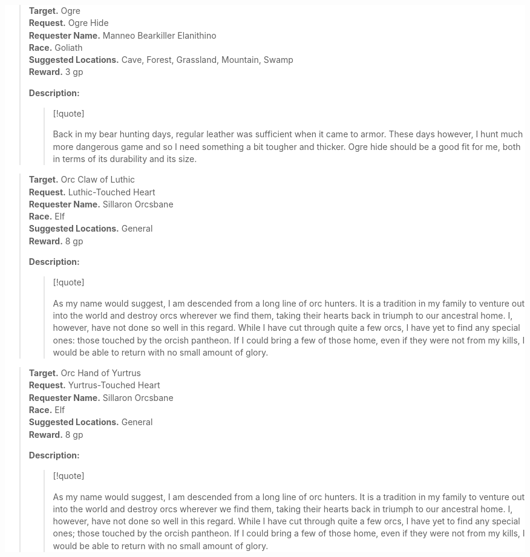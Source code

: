 > **Target.** Ogre  
> **Request.** Ogre Hide  
> **Requester Name.** Manneo Bearkiller Elanithino  
> **Race.** Goliath  
> **Suggested Locations.** Cave, Forest, Grassland, Mountain, Swamp  
> **Reward.** 3 gp  
> 
> **Description:** 
> 
> > [!quote]  
> > 
> > Back in my bear hunting days, regular leather was sufficient when it came to armor. These days however, I hunt much more dangerous game and so I need something a bit tougher and thicker. Ogre hide should be a good fit for me, both in terms of its durability and its size.
> 

> **Target.** Orc Claw of Luthic  
> **Request.** Luthic-Touched Heart  
> **Requester Name.** Sillaron Orcsbane  
> **Race.** Elf  
> **Suggested Locations.** General  
> **Reward.** 8 gp  
> 
> **Description:** 
> 
> > [!quote]  
> > 
> > As my name would suggest, I am descended from a long line of orc hunters. It is a tradition in my family to venture out into the world and destroy orcs wherever we find them, taking their hearts back in triumph to our ancestral home. I, however, have not done so well in this regard. While I have cut through quite a few orcs, I have yet to find any special ones: those touched by the orcish pantheon. If I could bring a few of those home, even if they were not from my kills, I would be able to return with no small amount of glory.
> 

> **Target.** Orc Hand of Yurtrus  
> **Request.** Yurtrus-Touched Heart  
> **Requester Name.** Sillaron Orcsbane  
> **Race.** Elf  
> **Suggested Locations.** General  
> **Reward.** 8 gp  
> 
> **Description:** 
> 
> > [!quote]  
> > 
> > As my name would suggest, I am descended from a long line of orc hunters. It is a tradition in my family to venture out into the world and destroy orcs wherever we find them, taking their hearts back in triumph to our ancestral home. I, however, have not done so well in this regard. While I have cut through quite a few orcs, I have yet to find any special ones; those touched by the orcish pantheon. If I could bring a few of those home, even if they were not from my kills, I would be able to return with no small amount of glory.
> 
